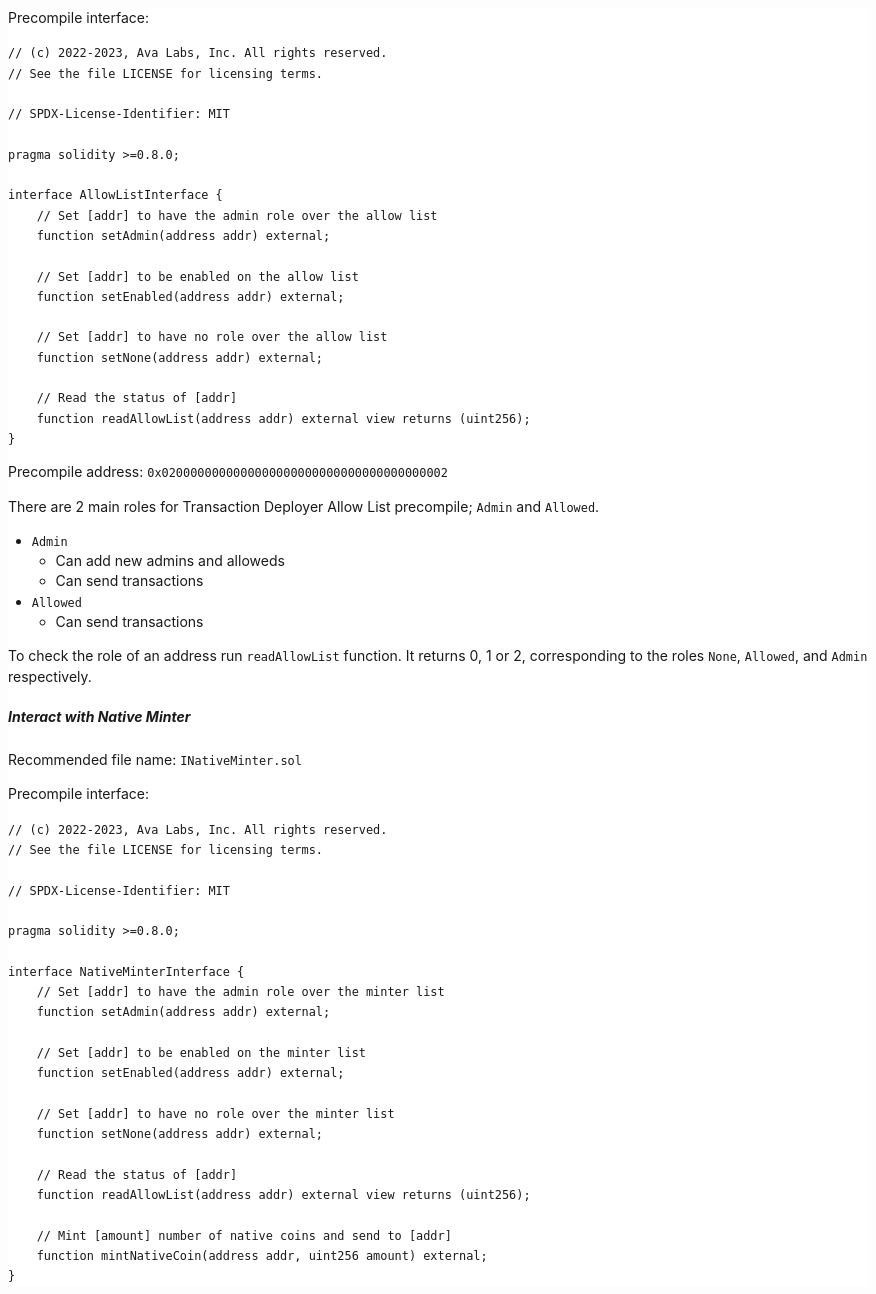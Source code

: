 Precompile interface:

```
// (c) 2022-2023, Ava Labs, Inc. All rights reserved.
// See the file LICENSE for licensing terms.

// SPDX-License-Identifier: MIT

pragma solidity >=0.8.0;

interface AllowListInterface {
    // Set [addr] to have the admin role over the allow list
    function setAdmin(address addr) external;

    // Set [addr] to be enabled on the allow list
    function setEnabled(address addr) external;

    // Set [addr] to have no role over the allow list
    function setNone(address addr) external;

    // Read the status of [addr]
    function readAllowList(address addr) external view returns (uint256);
}
```

Precompile address: `0x0200000000000000000000000000000000000002`

There are 2 main roles for Transaction Deployer Allow List precompile; `Admin` and `Allowed`.

- `Admin`
  - Can add new admins and alloweds
  - Can send transactions
- `Allowed`
  - Can send transactions

To check the role of an address run `readAllowList` function. It returns 0, 1 or 2, corresponding to the roles `None`, `Allowed`, and `Admin` respectively.

##### Interact with Native Minter

Recommended file name: `INativeMinter.sol`

Precompile interface:

```
// (c) 2022-2023, Ava Labs, Inc. All rights reserved.
// See the file LICENSE for licensing terms.

// SPDX-License-Identifier: MIT

pragma solidity >=0.8.0;

interface NativeMinterInterface {
    // Set [addr] to have the admin role over the minter list
    function setAdmin(address addr) external;

    // Set [addr] to be enabled on the minter list
    function setEnabled(address addr) external;

    // Set [addr] to have no role over the minter list
    function setNone(address addr) external;

    // Read the status of [addr]
    function readAllowList(address addr) external view returns (uint256);

    // Mint [amount] number of native coins and send to [addr]
    function mintNativeCoin(address addr, uint256 amount) external;
}
```